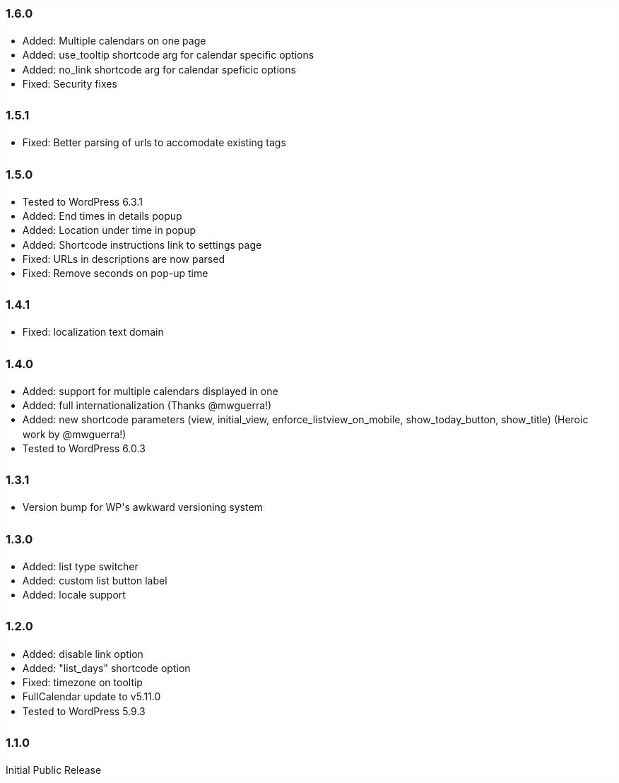 ### 1.6.0

- Added: Multiple calendars on one page
- Added: use_tooltip shortcode arg for calendar specific options
- Added: no_link shortcode arg for calendar speficic options
- Fixed: Security fixes

### 1.5.1

- Fixed: Better parsing of urls to accomodate existing <a> tags

### 1.5.0

- Tested to WordPress 6.3.1
- Added: End times in details popup
- Added: Location under time in popup
- Added: Shortcode instructions link to settings page
- Fixed: URLs in descriptions are now parsed
- Fixed: Remove seconds on pop-up time

### 1.4.1

- Fixed: localization text domain

### 1.4.0

- Added: support for multiple calendars displayed in one
- Added: full internationalization (Thanks @mwguerra!)
- Added: new shortcode parameters (view, initial_view, enforce_listview_on_mobile, show_today_button, show_title) (Heroic work by @mwguerra!)
- Tested to WordPress 6.0.3

### 1.3.1

- Version bump for WP's awkward versioning system

### 1.3.0

- Added: list type switcher
- Added: custom list button label
- Added: locale support

### 1.2.0

- Added: disable link option
- Added: "list_days" shortcode option
- Fixed: timezone on tooltip
- FullCalendar update to v5.11.0
- Tested to WordPress 5.9.3

### 1.1.0

Initial Public Release

